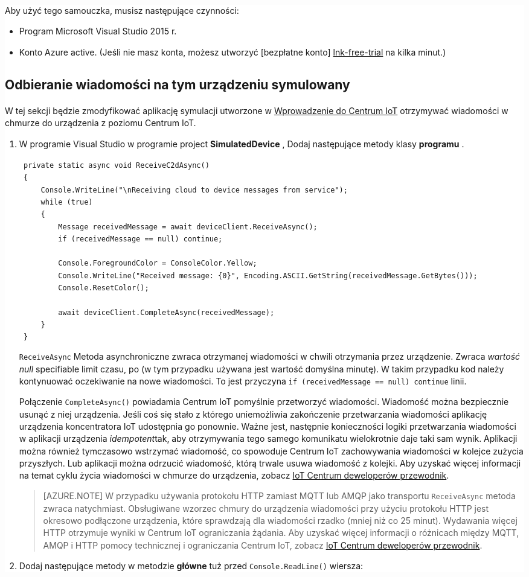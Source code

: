 Aby użyć tego samouczka, musisz następujące czynności:

+ Program Microsoft Visual Studio 2015 r.

+ Konto Azure active. (Jeśli nie masz konta, możesz utworzyć [bezpłatne konto] [ lnk-free-trial] na kilka minut.)

## <a name="receive-messages-on-the-simulated-device"></a>Odbieranie wiadomości na tym urządzeniu symulowany

W tej sekcji będzie zmodyfikować aplikację symulacji utworzone w [Wprowadzenie do Centrum IoT] otrzymywać wiadomości w chmurze do urządzenia z poziomu Centrum IoT.

1. W programie Visual Studio w programie project **SimulatedDevice** , Dodaj następujące metody klasy **programu** .

        private static async void ReceiveC2dAsync()
        {
            Console.WriteLine("\nReceiving cloud to device messages from service");
            while (true)
            {
                Message receivedMessage = await deviceClient.ReceiveAsync();
                if (receivedMessage == null) continue;

                Console.ForegroundColor = ConsoleColor.Yellow;
                Console.WriteLine("Received message: {0}", Encoding.ASCII.GetString(receivedMessage.GetBytes()));
                Console.ResetColor();

                await deviceClient.CompleteAsync(receivedMessage);
            }
        }

    `ReceiveAsync` Metoda asynchroniczne zwraca otrzymanej wiadomości w chwili otrzymania przez urządzenie. Zwraca *wartość null* specifiable limit czasu, po (w tym przypadku używana jest wartość domyślna minutę). W takim przypadku kod należy kontynuować oczekiwanie na nowe wiadomości. To jest przyczyna `if (receivedMessage == null) continue` linii.

    Połączenie `CompleteAsync()` powiadamia Centrum IoT pomyślnie przetworzyć wiadomości. Wiadomość można bezpiecznie usunąć z niej urządzenia. Jeśli coś się stało z którego uniemożliwia zakończenie przetwarzania wiadomości aplikację urządzenia koncentratora IoT udostępnia go ponownie. Ważne jest, następnie konieczności logiki przetwarzania wiadomości w aplikacji urządzenia *idempotent*tak, aby otrzymywania tego samego komunikatu wielokrotnie daje taki sam wynik. Aplikacji można również tymczasowo wstrzymać wiadomość, co spowoduje Centrum IoT zachowywania wiadomości w kolejce zużycia przyszłych. Lub aplikacji można odrzucić wiadomość, którą trwale usuwa wiadomość z kolejki. Aby uzyskać więcej informacji na temat cyklu życia wiadomości w chmurze do urządzenia, zobacz [IoT Centrum deweloperów przewodnik][IoT Hub Developer Guide - C2D].

    > [AZURE.NOTE] W przypadku używania protokołu HTTP zamiast MQTT lub AMQP jako transportu `ReceiveAsync` metoda zwraca natychmiast. Obsługiwane wzorzec chmury do urządzenia wiadomości przy użyciu protokołu HTTP jest okresowo podłączone urządzenia, które sprawdzają dla wiadomości rzadko (mniej niż co 25 minut). Wydawania więcej HTTP otrzymuje wyniki w Centrum IoT ograniczania żądania. Aby uzyskać więcej informacji o różnicach między MQTT, AMQP i HTTP pomocy technicznej i ograniczania Centrum IoT, zobacz [IoT Centrum deweloperów przewodnik][IoT Hub Developer Guide - C2D].

2. Dodaj następujące metody w metodzie **główne** tuż przed `Console.ReadLine()` wiersza:


[20]: ./media/iot-hub-csharp-csharp-c2d/create-identity-csharp1.png
[21]: ./media/iot-hub-csharp-csharp-c2d/sendc2d1.png
[22]: ./media/iot-hub-csharp-csharp-c2d/sendc2d2.png
[Azure IoT — pakiet NuGet SDK usługi]: https://www.nuget.org/packages/Microsoft.Azure.Devices/
[Obsługa przejściowych błędów]: https://msdn.microsoft.com/library/hh680901(v=pandp.50).aspx
[IoT Hub Developer Guide - C2D]: iot-hub-devguide-messaging.md
[Centrum IoT przewodnik dewelopera]: iot-hub-devguide.md
[Wprowadzenie do Centrum IoT]: iot-hub-csharp-csharp-getstarted.md
[Centrum deweloperów IoT Azure]: http://www.azure.com/develop/iot
[lnk-free-trial]: http://azure.microsoft.com/pricing/free-trial/
[Pakiet Azure IoT]: https://azure.microsoft.com/documentation/suites/iot-suite/
